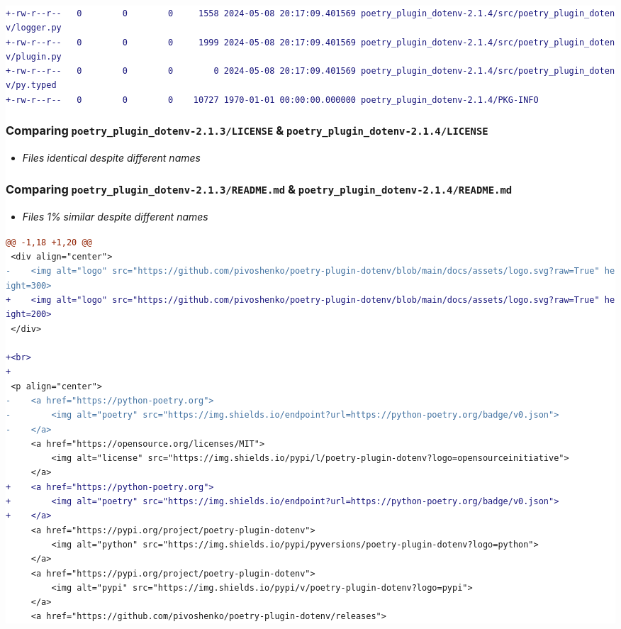 ```diff
+-rw-r--r--   0        0        0     1558 2024-05-08 20:17:09.401569 poetry_plugin_dotenv-2.1.4/src/poetry_plugin_dotenv/logger.py
+-rw-r--r--   0        0        0     1999 2024-05-08 20:17:09.401569 poetry_plugin_dotenv-2.1.4/src/poetry_plugin_dotenv/plugin.py
+-rw-r--r--   0        0        0        0 2024-05-08 20:17:09.401569 poetry_plugin_dotenv-2.1.4/src/poetry_plugin_dotenv/py.typed
+-rw-r--r--   0        0        0    10727 1970-01-01 00:00:00.000000 poetry_plugin_dotenv-2.1.4/PKG-INFO
```

### Comparing `poetry_plugin_dotenv-2.1.3/LICENSE` & `poetry_plugin_dotenv-2.1.4/LICENSE`

 * *Files identical despite different names*

### Comparing `poetry_plugin_dotenv-2.1.3/README.md` & `poetry_plugin_dotenv-2.1.4/README.md`

 * *Files 1% similar despite different names*

```diff
@@ -1,18 +1,20 @@
 <div align="center">
-    <img alt="logo" src="https://github.com/pivoshenko/poetry-plugin-dotenv/blob/main/docs/assets/logo.svg?raw=True" height=300>
+    <img alt="logo" src="https://github.com/pivoshenko/poetry-plugin-dotenv/blob/main/docs/assets/logo.svg?raw=True" height=200>
 </div>
 
+<br>
+
 <p align="center">
-    <a href="https://python-poetry.org">
-        <img alt="poetry" src="https://img.shields.io/endpoint?url=https://python-poetry.org/badge/v0.json">
-    </a>
     <a href="https://opensource.org/licenses/MIT">
         <img alt="license" src="https://img.shields.io/pypi/l/poetry-plugin-dotenv?logo=opensourceinitiative">
     </a>
+    <a href="https://python-poetry.org">
+        <img alt="poetry" src="https://img.shields.io/endpoint?url=https://python-poetry.org/badge/v0.json">
+    </a>
     <a href="https://pypi.org/project/poetry-plugin-dotenv">
         <img alt="python" src="https://img.shields.io/pypi/pyversions/poetry-plugin-dotenv?logo=python">
     </a>
     <a href="https://pypi.org/project/poetry-plugin-dotenv">
         <img alt="pypi" src="https://img.shields.io/pypi/v/poetry-plugin-dotenv?logo=pypi">
     </a>
     <a href="https://github.com/pivoshenko/poetry-plugin-dotenv/releases">
```
